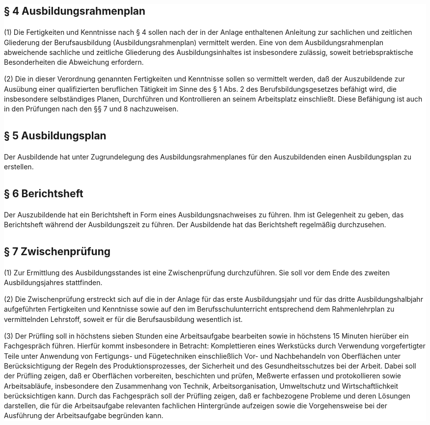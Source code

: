 

## § 4 Ausbildungsrahmenplan

(1) Die Fertigkeiten und Kenntnisse nach § 4 sollen nach der in der
Anlage enthaltenen Anleitung zur sachlichen und zeitlichen Gliederung
der Berufsausbildung (Ausbildungsrahmenplan) vermittelt werden. Eine
von dem Ausbildungsrahmenplan abweichende sachliche und zeitliche
Gliederung des Ausbildungsinhaltes ist insbesondere zulässig, soweit
betriebspraktische Besonderheiten die Abweichung erfordern.

(2) Die in dieser Verordnung genannten Fertigkeiten und Kenntnisse
sollen so vermittelt werden, daß der Auszubildende zur Ausübung einer
qualifizierten beruflichen Tätigkeit im Sinne des § 1 Abs. 2 des
Berufsbildungsgesetzes befähigt wird, die insbesondere selbständiges
Planen, Durchführen und Kontrollieren an seinem Arbeitsplatz
einschließt. Diese Befähigung ist auch in den Prüfungen nach den §§ 7
und 8 nachzuweisen.


## § 5 Ausbildungsplan

Der Ausbildende hat unter Zugrundelegung des Ausbildungsrahmenplanes
für den Auszubildenden einen Ausbildungsplan zu erstellen.


## § 6 Berichtsheft

Der Auszubildende hat ein Berichtsheft in Form eines
Ausbildungsnachweises zu führen. Ihm ist Gelegenheit zu geben, das
Berichtsheft während der Ausbildungszeit zu führen. Der Ausbildende
hat das Berichtsheft regelmäßig durchzusehen.


## § 7 Zwischenprüfung

(1) Zur Ermittlung des Ausbildungsstandes ist eine Zwischenprüfung
durchzuführen. Sie soll vor dem Ende des zweiten Ausbildungsjahres
stattfinden.

(2) Die Zwischenprüfung erstreckt sich auf die in der Anlage für das
erste Ausbildungsjahr und für das dritte Ausbildungshalbjahr
aufgeführten Fertigkeiten und Kenntnisse sowie auf den im
Berufsschulunterricht entsprechend dem Rahmenlehrplan zu vermittelnden
Lehrstoff, soweit er für die Berufsausbildung wesentlich ist.

(3) Der Prüfling soll in höchstens sieben Stunden eine Arbeitsaufgabe
bearbeiten sowie in höchstens 15 Minuten hierüber ein Fachgespräch
führen. Hierfür kommt insbesondere in Betracht: Komplettieren eines
Werkstücks durch Verwendung vorgefertigter Teile unter Anwendung von
Fertigungs- und Fügetechniken einschließlich Vor- und Nachbehandeln
von Oberflächen unter Berücksichtigung der Regeln des
Produktionsprozesses, der Sicherheit und des Gesundheitsschutzes bei
der Arbeit. Dabei soll der Prüfling zeigen, daß er Oberflächen
vorbereiten, beschichten und prüfen, Meßwerte erfassen und
protokollieren sowie Arbeitsabläufe, insbesondere den Zusammenhang von
Technik, Arbeitsorganisation, Umweltschutz und Wirtschaftlichkeit
berücksichtigen kann. Durch das Fachgespräch soll der Prüfling zeigen,
daß er fachbezogene Probleme und deren Lösungen darstellen, die für
die Arbeitsaufgabe relevanten fachlichen Hintergründe aufzeigen sowie
die Vorgehensweise bei der Ausführung der Arbeitsaufgabe begründen
kann.
